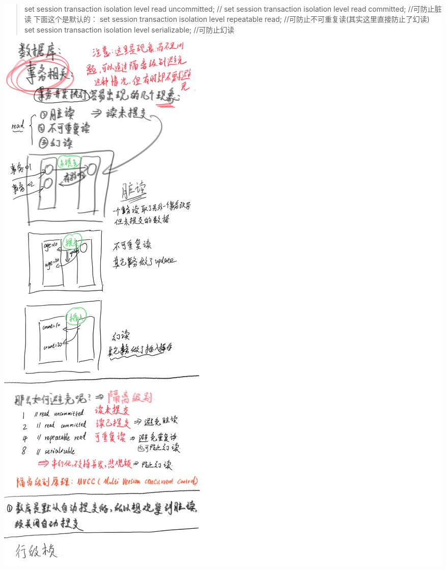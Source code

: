 > set session transaction isolation level read uncommitted; //
> set session transaction isolation level read committed;   //可防止脏读
下面这个是默认的：
> set session transaction isolation level repeatable read;  //可防止不可重复读(其实这里直接防止了幻读)
> set session transaction isolation level serializable;     //可防止幻读

![数据库.png](assets/A5A993F6874EAA0247F1EB56BBAC3BE6.png)
